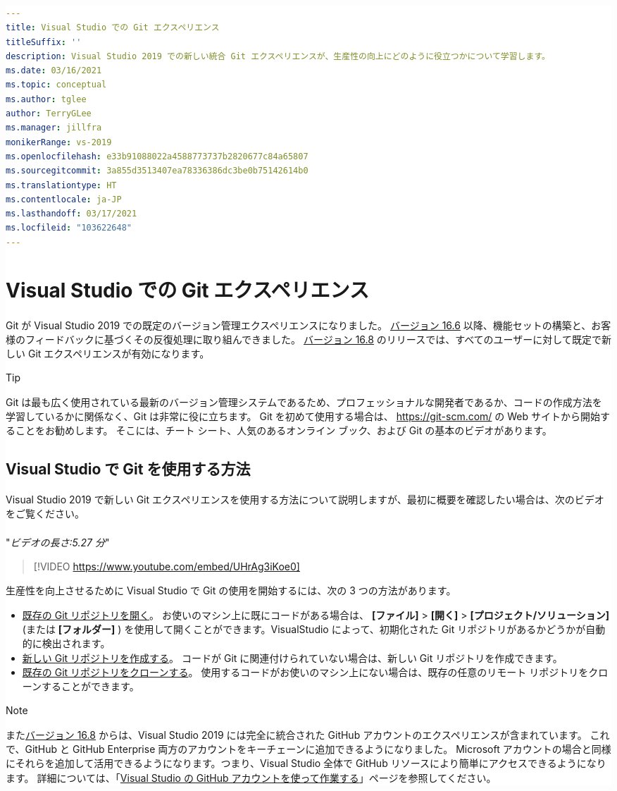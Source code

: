 ```yaml
---
title: Visual Studio での Git エクスペリエンス
titleSuffix: ''
description: Visual Studio 2019 での新しい統合 Git エクスペリエンスが、生産性の向上にどのように役立つかについて学習します。
ms.date: 03/16/2021
ms.topic: conceptual
ms.author: tglee
author: TerryGLee
ms.manager: jillfra
monikerRange: vs-2019
ms.openlocfilehash: e33b91088022a4588773737b2820677c84a65807
ms.sourcegitcommit: 3a855d3513407ea78336386dc3be0b75142614b0
ms.translationtype: HT
ms.contentlocale: ja-JP
ms.lasthandoff: 03/17/2021
ms.locfileid: "103622648"
---
```

# <a name="git-experience-in-visual-studio"></a>Visual Studio での Git エクスペリエンス

Git が Visual Studio 2019 での既定のバージョン管理エクスペリエンスになりました。 [バージョン 16.6](/visualstudio/releases/2019/release-notes-v16.6) 以降、機能セットの構築と、お客様のフィードバックに基づくその反復処理に取り組んできました。 [バージョン 16.8](/visualstudio/releases/2019/release-notes/) のリリースでは、すべてのユーザーに対して既定で新しい Git エクスペリエンスが有効になります。

> [!TIP]
> Git は最も広く使用されている最新のバージョン管理システムであるため、プロフェッショナルな開発者であるか、コードの作成方法を学習しているかに関係なく、Git は非常に役に立ちます。 Git を初めて使用する場合は、 https://git-scm.com/ の Web サイトから開始することをお勧めします。 そこには、チート シート、人気のあるオンライン ブック、および Git の基本のビデオがあります。

## <a name="how-to-use-git-in-visual-studio"></a>Visual Studio で Git を使用する方法

Visual Studio 2019 で新しい Git エクスペリエンスを使用する方法について説明しますが、最初に概要を確認したい場合は、次のビデオをご覧ください。 <br><br>"*ビデオの長さ:5.27 分*"

> [!VIDEO https://www.youtube.com/embed/UHrAg3iKoe0]

生産性を向上させるために Visual Studio で Git の使用を開始するには、次の 3 つの方法があります。

- [既存の Git リポジトリを開く](#open-an-existing-local-repository)。 お使いのマシン上に既にコードがある場合は、 **[ファイル]**  >  **[開く]**  >  **[プロジェクト/ソリューション]** (または **[フォルダー]** ) を使用して開くことができます。VisualStudio によって、初期化された Git リポジトリがあるかどうかが自動的に検出されます。
- [新しい Git リポジトリを作成する](#create-a-new-git-repository)。 コードが Git に関連付けられていない場合は、新しい Git リポジトリを作成できます。
- [既存の Git リポジトリをクローンする](#clone-an-existing-git-repository)。 使用するコードがお使いのマシン上にない場合は、既存の任意のリモート リポジトリをクローンすることができます。

> [!NOTE]
> また[バージョン 16.8](/visualstudio/releases/2019/release-notes/) からは、Visual Studio 2019 には完全に統合された GitHub アカウントのエクスペリエンスが含まれています。 これで、GitHub と GitHub Enterprise 両方のアカウントをキーチェーンに追加できるようになりました。 Microsoft アカウントの場合と同様にそれらを追加して活用できるようになります。つまり、Visual Studio 全体で GitHub リソースにより簡単にアクセスできるようになります。 詳細については、「[Visual Studio の GitHub アカウントを使って作業する](work-with-github-accounts.md)」ページを参照してください。
